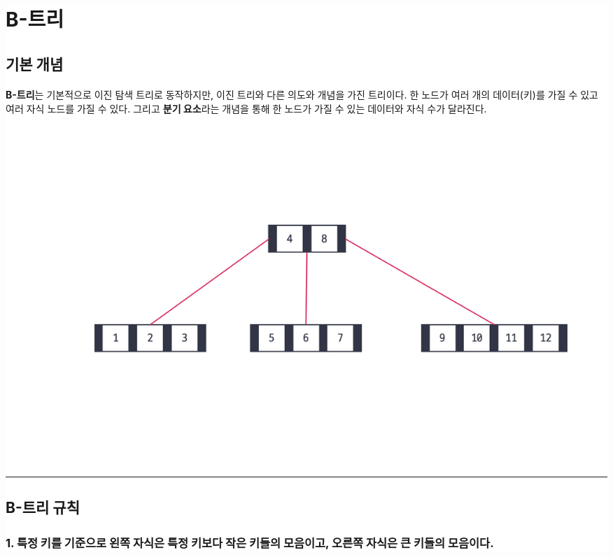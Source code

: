 # B-트리

## 기본 개념

**B-트리**는 기본적으로 이진 탐색 트리로 동작하지만, 이진 트리와 다른 의도와 개념을 가진 트리이다.
한 노드가 여러 개의 데이터(키)를 가질 수 있고 여러 자식 노드를 가질 수 있다. 그리고 **분기 요소**라는 개념을 통해
한 노드가 가질 수 있는 데이터와 자식 수가 달라진다.

![img.png](image/img.png)

---

## B-트리 규칙

### 1. 특정 키를 기준으로 왼쪽 자식은 특정 키보다 작은 키들의 모음이고, 오른쪽 자식은 큰 키들의 모음이다.
